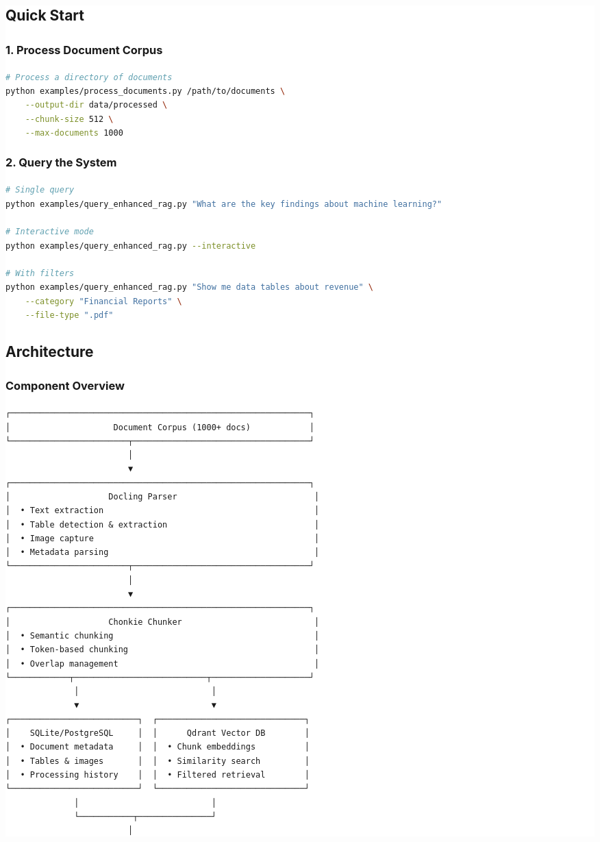 ## Quick Start

### 1. Process Document Corpus

```bash
# Process a directory of documents
python examples/process_documents.py /path/to/documents \
    --output-dir data/processed \
    --chunk-size 512 \
    --max-documents 1000
```

### 2. Query the System

```bash
# Single query
python examples/query_enhanced_rag.py "What are the key findings about machine learning?"

# Interactive mode
python examples/query_enhanced_rag.py --interactive

# With filters
python examples/query_enhanced_rag.py "Show me data tables about revenue" \
    --category "Financial Reports" \
    --file-type ".pdf"
```

## Architecture

### Component Overview

```
┌─────────────────────────────────────────────────────────────┐
│                     Document Corpus (1000+ docs)            │
└────────────────────────┬────────────────────────────────────┘
                         │
                         ▼
┌─────────────────────────────────────────────────────────────┐
│                    Docling Parser                            │
│  • Text extraction                                           │
│  • Table detection & extraction                              │
│  • Image capture                                             │
│  • Metadata parsing                                          │
└────────────────────────┬────────────────────────────────────┘
                         │
                         ▼
┌─────────────────────────────────────────────────────────────┐
│                    Chonkie Chunker                           │
│  • Semantic chunking                                         │
│  • Token-based chunking                                      │
│  • Overlap management                                        │
└────────────┬───────────────────────────┬────────────────────┘
              │                           │
              ▼                           ▼
┌──────────────────────────┐  ┌──────────────────────────────┐
│    SQLite/PostgreSQL     │  │      Qdrant Vector DB        │
│  • Document metadata     │  │  • Chunk embeddings          │
│  • Tables & images       │  │  • Similarity search         │
│  • Processing history    │  │  • Filtered retrieval        │
└──────────────────────────┘  └──────────────────────────────┘
              │                           │
              └───────────┬───────────────┘
                         │
```